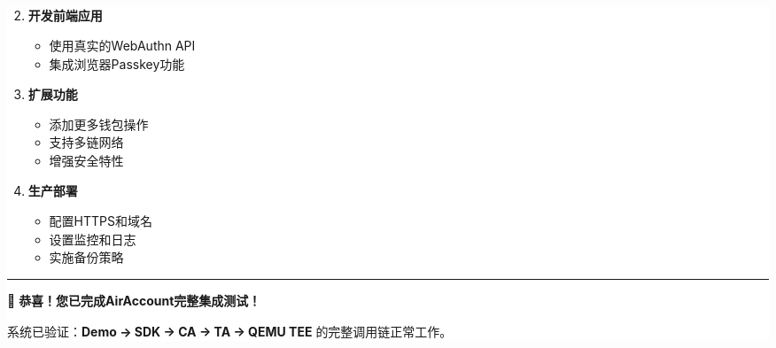 2. **开发前端应用**
   - 使用真实的WebAuthn API
   - 集成浏览器Passkey功能

3. **扩展功能**
   - 添加更多钱包操作
   - 支持多链网络
   - 增强安全特性

4. **生产部署**
   - 配置HTTPS和域名
   - 设置监控和日志
   - 实施备份策略

---

🎉 **恭喜！您已完成AirAccount完整集成测试！**

系统已验证：**Demo → SDK → CA → TA → QEMU TEE** 的完整调用链正常工作。